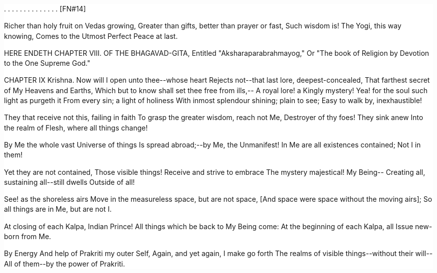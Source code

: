 . . . . . . . . . . . . . . [FN#14]

Richer than holy fruit on Vedas growing,
Greater than gifts, better than prayer or fast,
Such wisdom is! The Yogi, this way knowing,
Comes to the Utmost Perfect Peace at last.

HERE ENDETH CHAPTER VIII. OF THE BHAGAVAD-GITA,
Entitled "Aksharaparabrahmayog,"
Or "The book of Religion by Devotion to the One Supreme God."





CHAPTER IX
Krishna.
Now will I open unto thee--whose heart
Rejects not--that last lore, deepest-concealed,
That farthest secret of My Heavens and Earths,
Which but to know shall set thee free from ills,--
A royal lore! a Kingly mystery!
Yea! for the soul such light as purgeth it
From every sin; a light of holiness
With inmost splendour shining; plain to see;
Easy to walk by, inexhaustible!

They that receive not this, failing in faith
To grasp the greater wisdom, reach not Me,
Destroyer of thy foes! They sink anew
Into the realm of Flesh, where all things change!

By Me the whole vast Universe of things
Is spread abroad;--by Me, the Unmanifest!
In Me are all existences contained;
Not I in them!

Yet they are not contained,
Those visible things! Receive and strive to embrace
The mystery majestical! My Being--
Creating all, sustaining all--still dwells
Outside of all!

See! as the shoreless airs
Move in the measureless space, but are not space,
[And space were space without the moving airs];
So all things are in Me, but are not I.

At closing of each Kalpa, Indian Prince!
All things which be back to My Being come:
At the beginning of each Kalpa, all
Issue new-born from Me.

By Energy
And help of Prakriti my outer Self,
Again, and yet again, I make go forth
The realms of visible things--without their will--
All of them--by the power of Prakriti.

